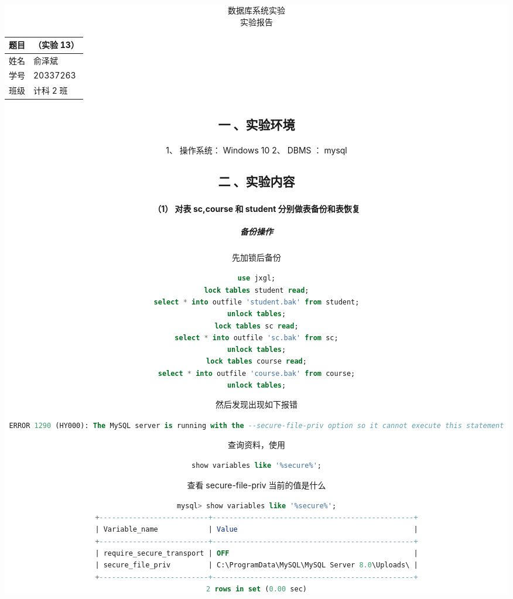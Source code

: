 <center>数据库系统实验<center>
<center>实验报告<center>

| 题目 | （实验 13） |
| ---- | ----------- |
| 姓名 | 俞泽斌      |
| 学号 | 20337263    |
| 班级 | 计科 2 班   |

## 一 、实验环境

1、 操作系统： Windows 10
2、 DBMS ： mysql 

## 二 、实验内容

#### （1） 对表 sc,course 和 student 分别做表备份和表恢复  

##### 备份操作

先加锁后备份

```sql
use jxgl;
lock tables student read;
select * into outfile 'student.bak' from student;
unlock tables;
lock tables sc read;
select * into outfile 'sc.bak' from sc;
unlock tables;
lock tables course read;
select * into outfile 'course.bak' from course;
unlock tables;
```

然后发现出现如下报错

```sql
ERROR 1290 (HY000): The MySQL server is running with the --secure-file-priv option so it cannot execute this statement
```

查询资料，使用

```sql
show variables like '%secure%';
```

查看 secure-file-priv 当前的值是什么

```sql
mysql> show variables like '%secure%';
+--------------------------+------------------------------------------------+
| Variable_name            | Value                                          |
+--------------------------+------------------------------------------------+
| require_secure_transport | OFF                                            |
| secure_file_priv         | C:\ProgramData\MySQL\MySQL Server 8.0\Uploads\ |
+--------------------------+------------------------------------------------+
2 rows in set (0.00 sec)
```
